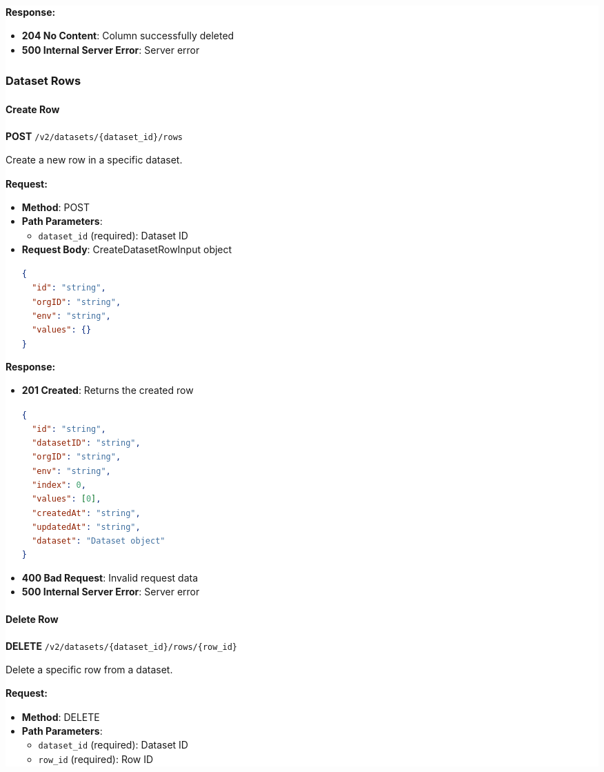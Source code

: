 **Response:**
- **204 No Content**: Column successfully deleted
- **500 Internal Server Error**: Server error

### Dataset Rows

#### Create Row
**POST** `/v2/datasets/{dataset_id}/rows`

Create a new row in a specific dataset.

**Request:**
- **Method**: POST
- **Path Parameters**:
  - `dataset_id` (required): Dataset ID
- **Request Body**: CreateDatasetRowInput object
  ```json
  {
    "id": "string",
    "orgID": "string",
    "env": "string",
    "values": {}
  }
  ```

**Response:**
- **201 Created**: Returns the created row
  ```json
  {
    "id": "string",
    "datasetID": "string",
    "orgID": "string",
    "env": "string",
    "index": 0,
    "values": [0],
    "createdAt": "string",
    "updatedAt": "string",
    "dataset": "Dataset object"
  }
  ```
- **400 Bad Request**: Invalid request data
- **500 Internal Server Error**: Server error

#### Delete Row
**DELETE** `/v2/datasets/{dataset_id}/rows/{row_id}`

Delete a specific row from a dataset.

**Request:**
- **Method**: DELETE
- **Path Parameters**:
  - `dataset_id` (required): Dataset ID
  - `row_id` (required): Row ID
